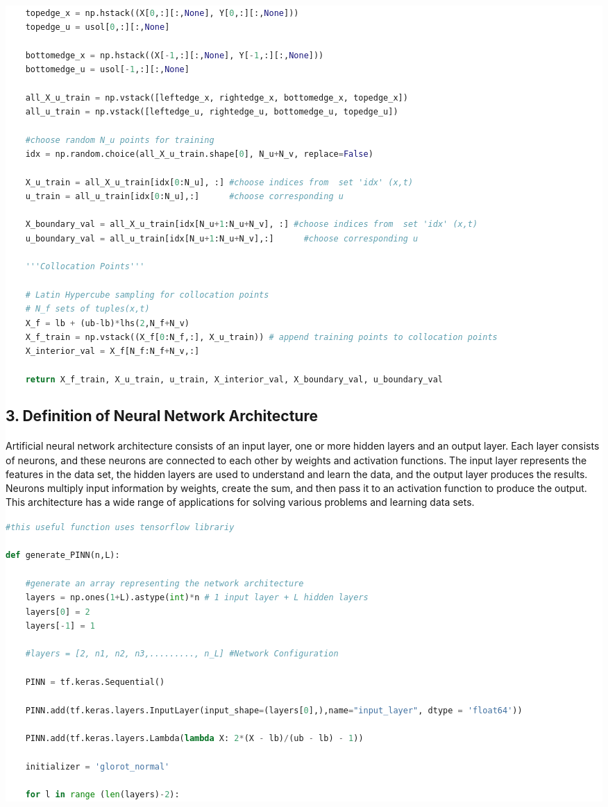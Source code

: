 ```python
    topedge_x = np.hstack((X[0,:][:,None], Y[0,:][:,None]))
    topedge_u = usol[0,:][:,None]
    
    bottomedge_x = np.hstack((X[-1,:][:,None], Y[-1,:][:,None]))
    bottomedge_u = usol[-1,:][:,None]
    
    all_X_u_train = np.vstack([leftedge_x, rightedge_x, bottomedge_x, topedge_x])
    all_u_train = np.vstack([leftedge_u, rightedge_u, bottomedge_u, topedge_u])  
     
    #choose random N_u points for training
    idx = np.random.choice(all_X_u_train.shape[0], N_u+N_v, replace=False) 
    
    X_u_train = all_X_u_train[idx[0:N_u], :] #choose indices from  set 'idx' (x,t)
    u_train = all_u_train[idx[0:N_u],:]      #choose corresponding u
    
    X_boundary_val = all_X_u_train[idx[N_u+1:N_u+N_v], :] #choose indices from  set 'idx' (x,t)
    u_boundary_val = all_u_train[idx[N_u+1:N_u+N_v],:]      #choose corresponding u
    
    '''Collocation Points'''

    # Latin Hypercube sampling for collocation points 
    # N_f sets of tuples(x,t)
    X_f = lb + (ub-lb)*lhs(2,N_f+N_v) 
    X_f_train = np.vstack((X_f[0:N_f,:], X_u_train)) # append training points to collocation points 
    X_interior_val = X_f[N_f:N_f+N_v,:]
    
    return X_f_train, X_u_train, u_train, X_interior_val, X_boundary_val, u_boundary_val  
```

## 3. Definition of Neural Network Architecture

Artificial neural network architecture consists of an input layer, one or more hidden layers and an output layer. Each layer consists of neurons, and these neurons are connected to each other by weights and activation functions. The input layer represents the features in the data set, the hidden layers are used to understand and learn the data, and the output layer produces the results. Neurons multiply input information by weights, create the sum, and then pass it to an activation function to produce the output. This architecture has a wide range of applications for solving various problems and learning data sets.


```python
#this useful function uses tensorflow librariy

def generate_PINN(n,L):  

    #generate an array representing the network architecture
    layers = np.ones(1+L).astype(int)*n # 1 input layer + L hidden layers
    layers[0] = 2
    layers[-1] = 1

    #layers = [2, n1, n2, n3,........., n_L] #Network Configuration 

    PINN = tf.keras.Sequential()

    PINN.add(tf.keras.layers.InputLayer(input_shape=(layers[0],),name="input_layer", dtype = 'float64'))
    
    PINN.add(tf.keras.layers.Lambda(lambda X: 2*(X - lb)/(ub - lb) - 1)) 
    
    initializer = 'glorot_normal'     
    
    for l in range (len(layers)-2):

```